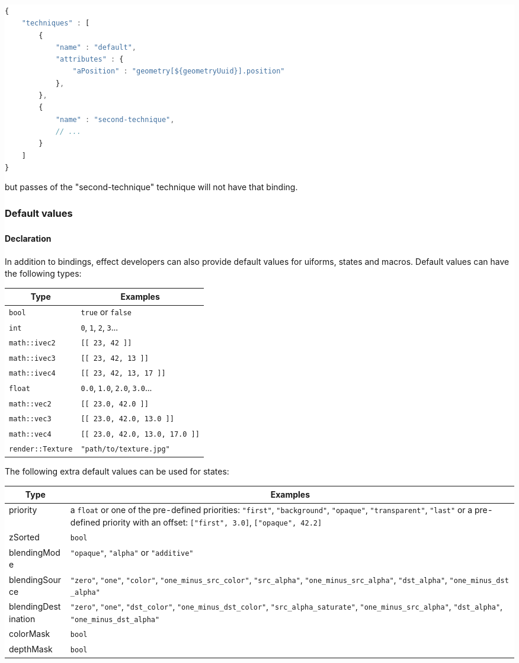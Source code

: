```javascript
{
    "techniques" : [
        {
            "name" : "default",
            "attributes" : {
                "aPosition" : "geometry[${geometryUuid}].position"
            },
        },
        {
            "name" : "second-technique",
            // ...
        }
    ]
}
```

but passes of the "second-technique" technique will not have that binding.

### Default values

#### Declaration

In addition to bindings, effect developers can also provide default values for uiforms, states and macros.
Default values can have the following types:

|Type|Examples|
|-|-|
|`bool`|`true` or `false`|
|`int`|`0`, `1`, `2`, `3`...|
|`math::ivec2`|`[[ 23, 42 ]]`|
|`math::ivec3`|`[[ 23, 42, 13 ]]`|
|`math::ivec4`|`[[ 23, 42, 13, 17 ]]`|
|`float`| `0.0`, `1.0`, `2.0`, `3.0`...|
|`math::vec2`|`[[ 23.0, 42.0 ]]`|
|`math::vec3`|`[[ 23.0, 42.0, 13.0 ]]`|
|`math::vec4`|`[[ 23.0, 42.0, 13.0, 17.0 ]]`|
|`render::Texture`|`"path/to/texture.jpg"`|

The following extra default values can be used for states:

|Type|Examples|
|-|-|
|priority| a `float` or one of the pre-defined priorities: `"first"`, `"background"`, `"opaque"`, `"transparent"`, `"last"` or a pre-defined priority with an offset: `["first", 3.0]`, `["opaque", 42.2]`|
|zSorted|`bool`|
|blendingMode|`"opaque"`, `"alpha"` or `"additive"`|
|blendingSource|`"zero"`, `"one"`, `"color"`, `"one_minus_src_color"`, `"src_alpha"`, `"one_minus_src_alpha"`, `"dst_alpha"`, `"one_minus_dst_alpha"`|
|blendingDestination|`"zero"`, `"one"`, `"dst_color"`, `"one_minus_dst_color"`, `"src_alpha_saturate"`, `"one_minus_src_alpha"`, `"dst_alpha"`, `"one_minus_dst_alpha"`|
|colorMask|`bool`|
|depthMask|`bool`|